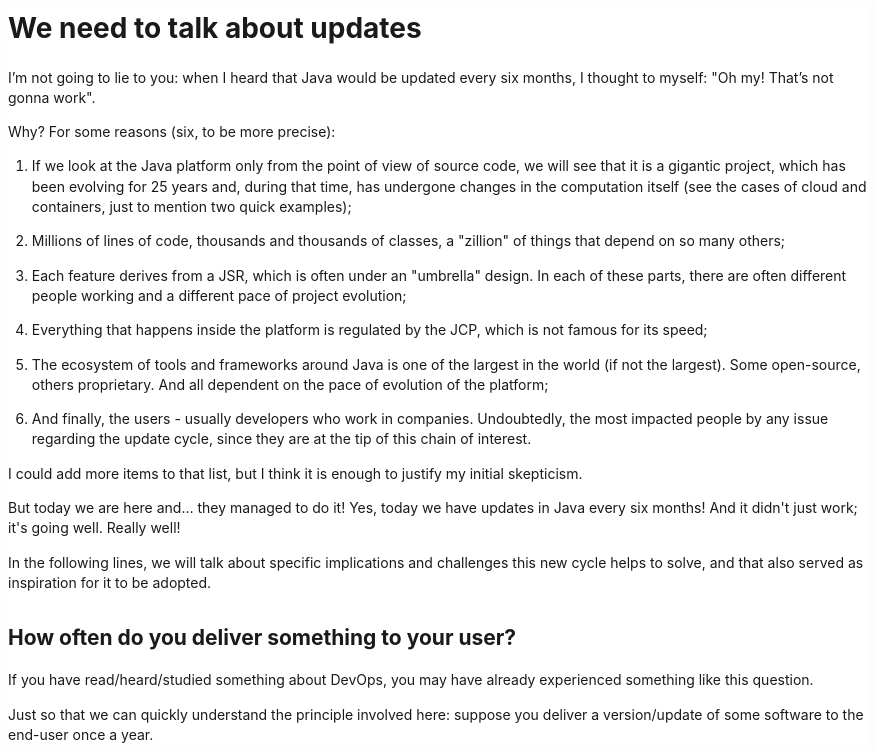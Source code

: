 # We need to talk about updates

  

I’m not going to lie to you: when I heard that Java would be updated every six months, I thought to myself: "Oh my! That’s not gonna work".

  

Why? For some reasons (six, to be more precise):

  

1. If we look at the Java platform only from the point of view of source code, we will see that it is a gigantic project, which has been evolving for 25 years and, during that time, has undergone changes in the computation itself (see the cases of cloud and containers, just to mention two quick examples);

2. Millions of lines of code, thousands and thousands of classes, a "zillion" of things that depend on so many others;

3. Each feature derives from a JSR, which is often under an "umbrella" design. In each of these parts, there are often different people working and a different pace of project evolution;

4. Everything that happens inside the platform is regulated by the JCP, which is not famous for its speed;

5. The ecosystem of tools and frameworks around Java is one of the largest in the world (if not the largest). Some open-source, others proprietary. And all dependent on the pace of evolution of the platform;

6. And finally, the users - usually developers who work in companies. Undoubtedly, the most impacted people by any issue regarding the update cycle, since they are at the tip of this chain of interest.

  

I could add more items to that list, but I think it is enough to justify my initial skepticism.

  

But today we are here and… they managed to do it! Yes, today we have updates in Java every six months! And it didn't just work; it's going well. Really well!

  

In the following lines, we will talk about specific implications and challenges this new cycle helps to solve, and that also served as inspiration for it to be adopted.

  

## How often do you deliver something to your user?

  

If you have read/heard/studied something about DevOps, you may have already experienced something like this question.

  

Just so that we can quickly understand the principle involved here: suppose you deliver a version/update of some software to the end-user once a year.
